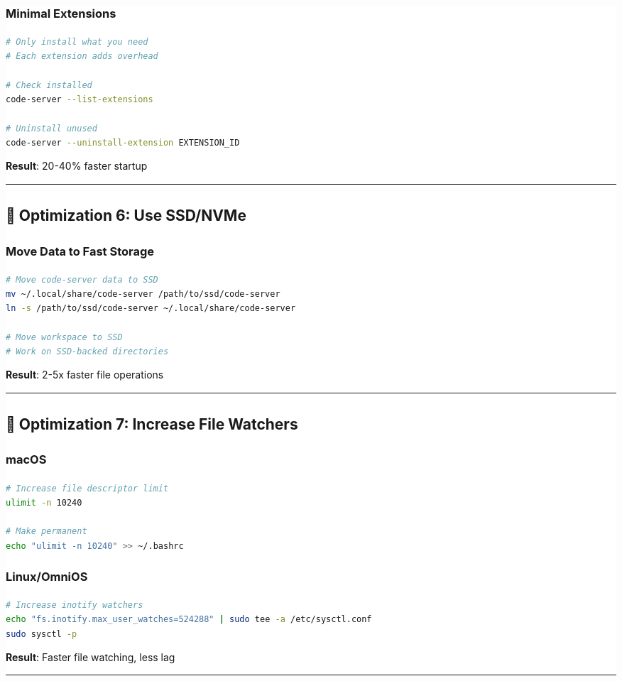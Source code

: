 ### **Minimal Extensions**
```bash
# Only install what you need
# Each extension adds overhead

# Check installed
code-server --list-extensions

# Uninstall unused
code-server --uninstall-extension EXTENSION_ID
```

**Result**: 20-40% faster startup

---

## 🚀 **Optimization 6: Use SSD/NVMe**

### **Move Data to Fast Storage**
```bash
# Move code-server data to SSD
mv ~/.local/share/code-server /path/to/ssd/code-server
ln -s /path/to/ssd/code-server ~/.local/share/code-server

# Move workspace to SSD
# Work on SSD-backed directories
```

**Result**: 2-5x faster file operations

---

## 🚀 **Optimization 7: Increase File Watchers**

### **macOS**
```bash
# Increase file descriptor limit
ulimit -n 10240

# Make permanent
echo "ulimit -n 10240" >> ~/.bashrc
```

### **Linux/OmniOS**
```bash
# Increase inotify watchers
echo "fs.inotify.max_user_watches=524288" | sudo tee -a /etc/sysctl.conf
sudo sysctl -p
```

**Result**: Faster file watching, less lag

---